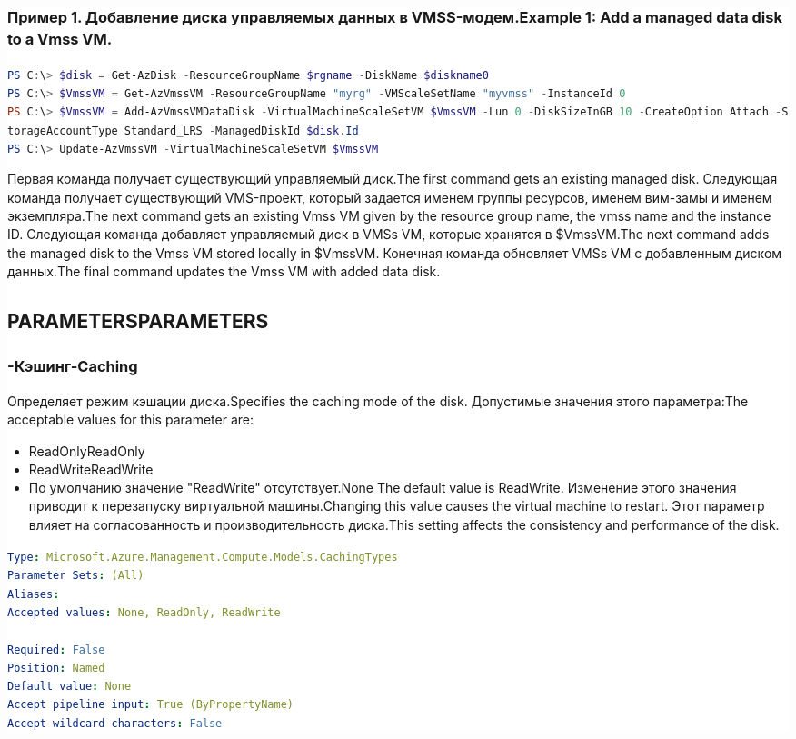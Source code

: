 ### <span data-ttu-id="63956-108">Пример 1. Добавление диска управляемых данных в VMSS-модем.</span><span class="sxs-lookup"><span data-stu-id="63956-108">Example 1: Add a managed data disk to a Vmss VM.</span></span>
```powershell
PS C:\> $disk = Get-AzDisk -ResourceGroupName $rgname -DiskName $diskname0
PS C:\> $VmssVM = Get-AzVmssVM -ResourceGroupName "myrg" -VMScaleSetName "myvmss" -InstanceId 0
PS C:\> $VmssVM = Add-AzVmssVMDataDisk -VirtualMachineScaleSetVM $VmssVM -Lun 0 -DiskSizeInGB 10 -CreateOption Attach -StorageAccountType Standard_LRS -ManagedDiskId $disk.Id
PS C:\> Update-AzVmssVM -VirtualMachineScaleSetVM $VmssVM
```

<span data-ttu-id="63956-109">Первая команда получает существующий управляемый диск.</span><span class="sxs-lookup"><span data-stu-id="63956-109">The first command gets an existing managed disk.</span></span>
<span data-ttu-id="63956-110">Следующая команда получает существующий VMS-проект, который задается именем группы ресурсов, именем вим-замы и именем экземпляра.</span><span class="sxs-lookup"><span data-stu-id="63956-110">The next command gets an existing Vmss VM given by the resource group name, the vmss name and the instance ID.</span></span>
<span data-ttu-id="63956-111">Следующая команда добавляет управляемый диск в VMSs VM, которые хранятся в $VmssVM.</span><span class="sxs-lookup"><span data-stu-id="63956-111">The next command adds the managed disk to the Vmss VM stored locally in $VmssVM.</span></span>
<span data-ttu-id="63956-112">Конечная команда обновляет VMSs VM с добавленным диском данных.</span><span class="sxs-lookup"><span data-stu-id="63956-112">The final command updates the Vmss VM with added data disk.</span></span>

## <span data-ttu-id="63956-113">PARAMETERS</span><span class="sxs-lookup"><span data-stu-id="63956-113">PARAMETERS</span></span>

### <span data-ttu-id="63956-114">-Кэшинг</span><span class="sxs-lookup"><span data-stu-id="63956-114">-Caching</span></span>
<span data-ttu-id="63956-115">Определяет режим кэшации диска.</span><span class="sxs-lookup"><span data-stu-id="63956-115">Specifies the caching mode of the disk.</span></span>
<span data-ttu-id="63956-116">Допустимые значения этого параметра:</span><span class="sxs-lookup"><span data-stu-id="63956-116">The acceptable values for this parameter are:</span></span>
- <span data-ttu-id="63956-117">ReadOnly</span><span class="sxs-lookup"><span data-stu-id="63956-117">ReadOnly</span></span>
- <span data-ttu-id="63956-118">ReadWrite</span><span class="sxs-lookup"><span data-stu-id="63956-118">ReadWrite</span></span>
- <span data-ttu-id="63956-119">По умолчанию значение "ReadWrite" отсутствует.</span><span class="sxs-lookup"><span data-stu-id="63956-119">None The default value is ReadWrite.</span></span>
<span data-ttu-id="63956-120">Изменение этого значения приводит к перезапуску виртуальной машины.</span><span class="sxs-lookup"><span data-stu-id="63956-120">Changing this value causes the virtual machine to restart.</span></span>
<span data-ttu-id="63956-121">Этот параметр влияет на согласованность и производительность диска.</span><span class="sxs-lookup"><span data-stu-id="63956-121">This setting affects the consistency and performance of the disk.</span></span>

```yaml
Type: Microsoft.Azure.Management.Compute.Models.CachingTypes
Parameter Sets: (All)
Aliases:
Accepted values: None, ReadOnly, ReadWrite

Required: False
Position: Named
Default value: None
Accept pipeline input: True (ByPropertyName)
Accept wildcard characters: False
```
